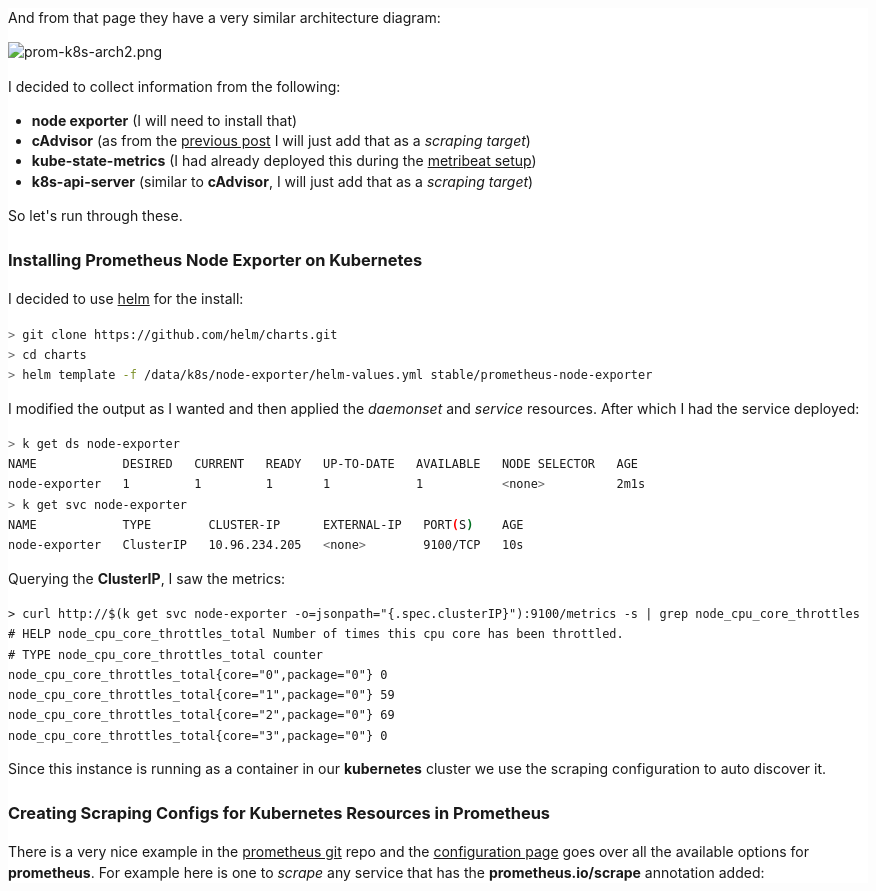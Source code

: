 And from that page they have a very similar architecture diagram:

![prom-k8s-arch2.png](https://storage.googleapis.com/grand-drive-196322.appspot.com/blog_pics/prom-k8s/prom-k8s-arch2.png)

I decided to collect information from the following:

* **node exporter** (I will need to install that)
* **cAdvisor** (as from the [previous post](/2020/01/monitoring-kubernetes-with-metricbeat/) I will just add that as a *scraping target*)
* **kube-state-metrics** (I had already deployed this during the [metribeat setup](/2020/01/monitoring-kubernetes-with-metricbeat/))
* **k8s-api-server** (similar to **cAdvisor**, I will just add that as a *scraping target*)

So let's run through these.

### Installing Prometheus Node Exporter on Kubernetes
I decided to use [helm](https://helm.sh/) for the install:

```bash
> git clone https://github.com/helm/charts.git
> cd charts
> helm template -f /data/k8s/node-exporter/helm-values.yml stable/prometheus-node-exporter
```

I modified the output as I wanted and then applied the *daemonset* and *service* resources. After which I had the service deployed:

```bash
> k get ds node-exporter
NAME            DESIRED   CURRENT   READY   UP-TO-DATE   AVAILABLE   NODE SELECTOR   AGE
node-exporter   1         1         1       1            1           <none>          2m1s
> k get svc node-exporter
NAME            TYPE        CLUSTER-IP      EXTERNAL-IP   PORT(S)    AGE
node-exporter   ClusterIP   10.96.234.205   <none>        9100/TCP   10s
```

Querying the **ClusterIP**, I saw the metrics:

```
> curl http://$(k get svc node-exporter -o=jsonpath="{.spec.clusterIP}"):9100/metrics -s | grep node_cpu_core_throttles
# HELP node_cpu_core_throttles_total Number of times this cpu core has been throttled.
# TYPE node_cpu_core_throttles_total counter
node_cpu_core_throttles_total{core="0",package="0"} 0
node_cpu_core_throttles_total{core="1",package="0"} 59
node_cpu_core_throttles_total{core="2",package="0"} 69
node_cpu_core_throttles_total{core="3",package="0"} 0
```

Since this instance is running as a container in our **kubernetes** cluster we use the scraping configuration to auto discover it. 

### Creating Scraping Configs for Kubernetes Resources in Prometheus

There is a very nice example in the [prometheus git](https://github.com/prometheus/prometheus/blob/master/documentation/examples/prometheus-kubernetes.yml) repo and the [configuration page](https://prometheus.io/docs/prometheus/latest/configuration/configuration/) goes over all the available options for **prometheus**.  For example here is one to *scrape* any service that has the **prometheus.io/scrape** annotation added:
